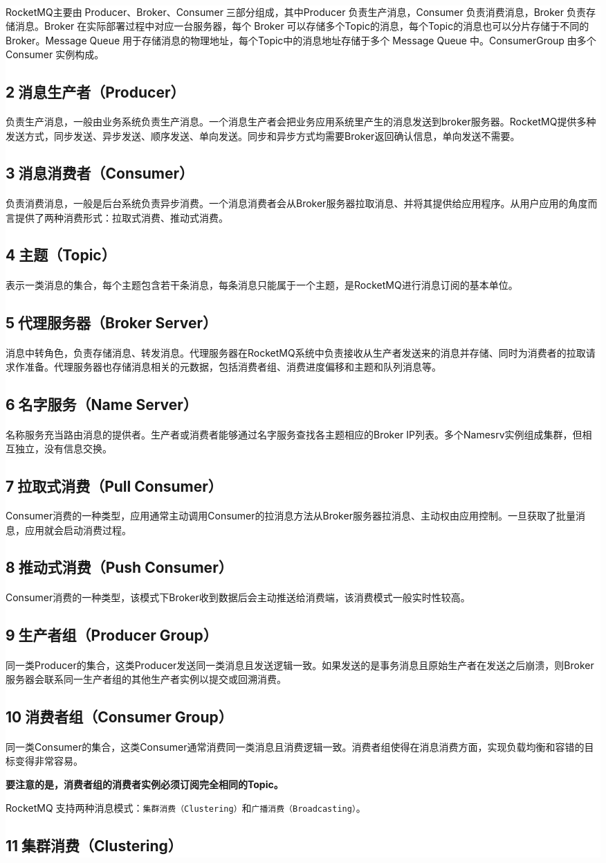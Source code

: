 RocketMQ主要由 Producer、Broker、Consumer 三部分组成，其中Producer 负责生产消息，Consumer 负责消费消息，Broker 负责存储消息。Broker 在实际部署过程中对应一台服务器，每个 Broker 可以存储多个Topic的消息，每个Topic的消息也可以分片存储于不同的 Broker。Message Queue 用于存储消息的物理地址，每个Topic中的消息地址存储于多个 Message Queue 中。ConsumerGroup 由多个Consumer 实例构成。

## 2 消息生产者（Producer）

负责生产消息，一般由业务系统负责生产消息。一个消息生产者会把业务应用系统里产生的消息发送到broker服务器。RocketMQ提供多种发送方式，同步发送、异步发送、顺序发送、单向发送。同步和异步方式均需要Broker返回确认信息，单向发送不需要。

## 3 消息消费者（Consumer）

负责消费消息，一般是后台系统负责异步消费。一个消息消费者会从Broker服务器拉取消息、并将其提供给应用程序。从用户应用的角度而言提供了两种消费形式：拉取式消费、推动式消费。

## 4 主题（Topic）

表示一类消息的集合，每个主题包含若干条消息，每条消息只能属于一个主题，是RocketMQ进行消息订阅的基本单位。

## 5 代理服务器（Broker Server）

消息中转角色，负责存储消息、转发消息。代理服务器在RocketMQ系统中负责接收从生产者发送来的消息并存储、同时为消费者的拉取请求作准备。代理服务器也存储消息相关的元数据，包括消费者组、消费进度偏移和主题和队列消息等。

## 6 名字服务（Name Server）

名称服务充当路由消息的提供者。生产者或消费者能够通过名字服务查找各主题相应的Broker IP列表。多个Namesrv实例组成集群，但相互独立，没有信息交换。

## 7 拉取式消费（Pull Consumer）

Consumer消费的一种类型，应用通常主动调用Consumer的拉消息方法从Broker服务器拉消息、主动权由应用控制。一旦获取了批量消息，应用就会启动消费过程。

## 8 推动式消费（Push Consumer）

Consumer消费的一种类型，该模式下Broker收到数据后会主动推送给消费端，该消费模式一般实时性较高。

## 9 生产者组（Producer Group）

同一类Producer的集合，这类Producer发送同一类消息且发送逻辑一致。如果发送的是事务消息且原始生产者在发送之后崩溃，则Broker服务器会联系同一生产者组的其他生产者实例以提交或回溯消费。

## 10 消费者组（Consumer Group）

同一类Consumer的集合，这类Consumer通常消费同一类消息且消费逻辑一致。消费者组使得在消息消费方面，实现负载均衡和容错的目标变得非常容易。

**要注意的是，消费者组的消费者实例必须订阅完全相同的Topic。**

RocketMQ 支持两种消息模式：`集群消费（Clustering）`和`广播消费（Broadcasting）`。



## 11 集群消费（Clustering）
